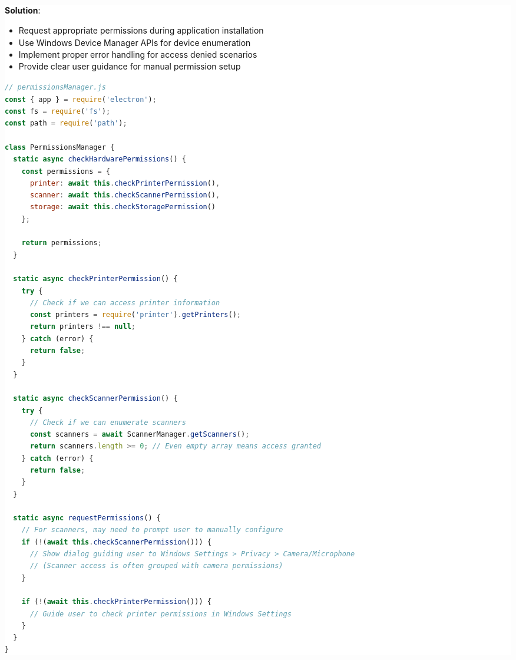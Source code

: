 **Solution**:
- Request appropriate permissions during application installation
- Use Windows Device Manager APIs for device enumeration
- Implement proper error handling for access denied scenarios
- Provide clear user guidance for manual permission setup

```javascript
// permissionsManager.js
const { app } = require('electron');
const fs = require('fs');
const path = require('path');

class PermissionsManager {
  static async checkHardwarePermissions() {
    const permissions = {
      printer: await this.checkPrinterPermission(),
      scanner: await this.checkScannerPermission(),
      storage: await this.checkStoragePermission()
    };

    return permissions;
  }

  static async checkPrinterPermission() {
    try {
      // Check if we can access printer information
      const printers = require('printer').getPrinters();
      return printers !== null;
    } catch (error) {
      return false;
    }
  }

  static async checkScannerPermission() {
    try {
      // Check if we can enumerate scanners
      const scanners = await ScannerManager.getScanners();
      return scanners.length >= 0; // Even empty array means access granted
    } catch (error) {
      return false;
    }
  }

  static async requestPermissions() {
    // For scanners, may need to prompt user to manually configure
    if (!(await this.checkScannerPermission())) {
      // Show dialog guiding user to Windows Settings > Privacy > Camera/Microphone
      // (Scanner access is often grouped with camera permissions)
    }

    if (!(await this.checkPrinterPermission())) {
      // Guide user to check printer permissions in Windows Settings
    }
  }
}
```
